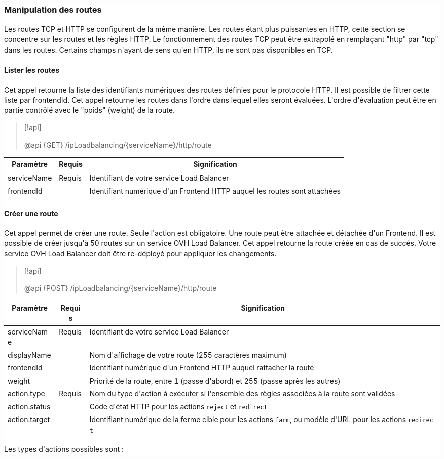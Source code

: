 
### Manipulation des routes
Les routes TCP et HTTP se configurent de la même manière. Les routes étant plus puissantes en HTTP, cette section se concentre sur les routes et les règles HTTP. Le fonctionnement des routes TCP peut être extrapolé en remplaçant "http" par "tcp" dans les routes. Certains champs n'ayant de sens qu'en HTTP, ils ne sont pas disponibles en TCP.


#### Lister les routes
Cet appel retourne la liste des identifiants numériques des routes définies pour le protocole HTTP. Il est possible de filtrer cette liste par frontendId. Cet appel retourne les routes dans l'ordre dans lequel elles seront évaluées. L'ordre d'évaluation peut être en partie contrôlé avec le "poids" (weight) de la route.


> [!api]
>
> @api {GET} /ipLoadbalancing/{serviceName}/http/route
> 

|Paramètre|Requis|Signification|
|---|---|---|
|serviceName|Requis|Identifiant de votre service Load Balancer|
|frontendId||Identifiant numérique d'un Frontend HTTP auquel les routes sont attachées|

#### Créer une route
Cet appel permet de créer une route. Seule l'action est obligatoire. Une route peut être attachée et détachée d'un Frontend. Il est possible de créer jusqu'à 50 routes sur un service OVH Load Balancer. Cet appel retourne la route créée en cas de succès. Votre service OVH Load Balancer doit être re-déployé pour appliquer les changements.


> [!api]
>
> @api {POST} /ipLoadbalancing/{serviceName}/http/route
> 

|Paramètre|Requis|Signification|
|---|---|---|
|serviceName|Requis|Identifiant de votre service Load Balancer|
|displayName||Nom d'affichage de votre route (255 caractères maximum)|
|frontendId||Identifiant numérique d'un Frontend HTTP auquel rattacher la route|
|weight||Priorité de la route, entre 1 (passe d'abord) et 255 (passe après les autres)|
|action.type|Requis|Nom du type d'action à exécuter si l'ensemble des règles associées à la route sont validées|
|action.status||Code d'état HTTP pour les actions `reject` et `redirect`|
|action.target||Identifiant numérique de la ferme cible pour les actions `farm`, ou modèle d'URL pour les actions `redirect`|

Les types d'actions possibles sont :
